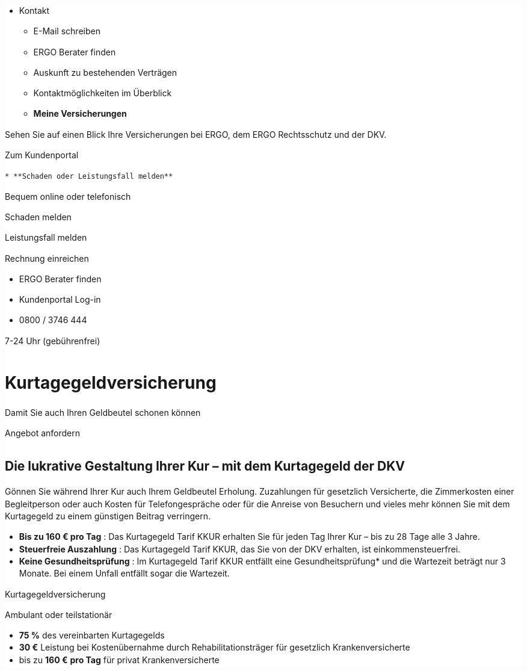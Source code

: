   * Kontakt

    * E-Mail schreiben
    * ERGO Berater finden
    * Auskunft zu bestehenden Verträgen
    * Kontaktmöglichkeiten im Überblick

    * **Meine Versicherungen**

Sehen Sie auf einen Blick Ihre Versicherungen bei ERGO, dem ERGO Rechtsschutz
und der DKV.

Zum Kundenportal

    * **Schaden oder Leistungsfall melden**

Bequem online oder telefonisch

Schaden melden

Leistungsfall melden

Rechnung einreichen

  * ERGO Berater finden

  * Kundenportal Log-in

  * 0800 / 3746 444

7-24 Uhr (gebührenfrei)

# Kurtagegeldversicherung

Damit Sie auch Ihren Geldbeutel schonen können

Angebot anfordern

## Die lukrative Gestaltung Ihrer Kur – mit dem Kurtagegeld der DKV

Gönnen Sie während Ihrer Kur auch Ihrem Geldbeutel Erholung. Zuzahlungen für
gesetzlich Versicherte, die Zimmerkosten einer Begleitperson oder auch Kosten
für Telefongespräche oder für die Anreise von Besuchern und vieles mehr können
Sie mit dem Kurtagegeld zu einem günstigen Beitrag verringern.

  * **Bis zu 160 € pro Tag** : Das Kurtagegeld Tarif KKUR erhalten Sie für jeden Tag Ihrer Kur – bis zu 28 Tage alle 3 Jahre.
  * **Steuerfreie Auszahlung** : Das Kurtagegeld Tarif KKUR, das Sie von der DKV erhalten, ist einkommensteuerfrei.
  * **Keine Gesundheitsprüfung** : Im Kurtagegeld Tarif KKUR entfällt eine Gesundheitsprüfung* und die Wartezeit beträgt nur 3 Monate. Bei einem Unfall entfällt sogar die Wartezeit.

Kurtagegeldversicherung

Ambulant oder teilstationär

  * **75 %** des vereinbarten Kurtagegelds
  * **30 €** Leistung bei Kostenübernahme durch Rehabilitationsträger für gesetzlich Krankenversicherte
  * bis zu **160 €** **pro Tag** für privat Krankenversicherte
